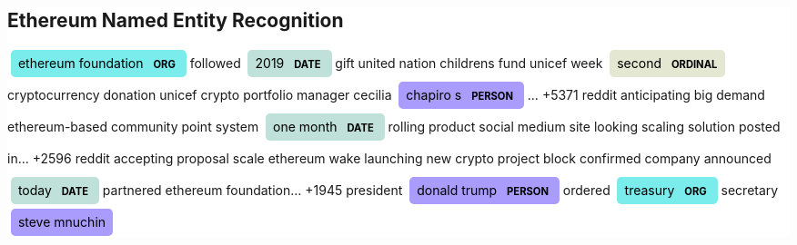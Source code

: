 
<span class="tex2jax_ignore"><h2 style="margin: 0">Ethereum Named Entity Recognition</h2>

<div class="entities" style="line-height: 2.5; direction: ltr">
<mark class="entity" style="background: #7aecec; padding: 0.45em 0.6em; margin: 0 0.25em; line-height: 1; border-radius: 0.35em;">
    ethereum foundation
    <span style="font-size: 0.8em; font-weight: bold; line-height: 1; border-radius: 0.35em; text-transform: uppercase; vertical-align: middle; margin-left: 0.5rem">ORG</span>
</mark>
 followed 
<mark class="entity" style="background: #bfe1d9; padding: 0.45em 0.6em; margin: 0 0.25em; line-height: 1; border-radius: 0.35em;">
    2019
    <span style="font-size: 0.8em; font-weight: bold; line-height: 1; border-radius: 0.35em; text-transform: uppercase; vertical-align: middle; margin-left: 0.5rem">DATE</span>
</mark>
 gift united nation childrens fund unicef week 
<mark class="entity" style="background: #e4e7d2; padding: 0.45em 0.6em; margin: 0 0.25em; line-height: 1; border-radius: 0.35em;">
    second
    <span style="font-size: 0.8em; font-weight: bold; line-height: 1; border-radius: 0.35em; text-transform: uppercase; vertical-align: middle; margin-left: 0.5rem">ORDINAL</span>
</mark>
 cryptocurrency donation unicef crypto portfolio manager cecilia 
<mark class="entity" style="background: #aa9cfc; padding: 0.45em 0.6em; margin: 0 0.25em; line-height: 1; border-radius: 0.35em;">
    chapiro s
    <span style="font-size: 0.8em; font-weight: bold; line-height: 1; border-radius: 0.35em; text-transform: uppercase; vertical-align: middle; margin-left: 0.5rem">PERSON</span>
</mark>
… +5371 reddit anticipating big demand ethereum-based community point system 
<mark class="entity" style="background: #bfe1d9; padding: 0.45em 0.6em; margin: 0 0.25em; line-height: 1; border-radius: 0.35em;">
    one month
    <span style="font-size: 0.8em; font-weight: bold; line-height: 1; border-radius: 0.35em; text-transform: uppercase; vertical-align: middle; margin-left: 0.5rem">DATE</span>
</mark>
 rolling product social medium site looking scaling solution posted in… +2596 reddit accepting proposal scale ethereum wake launching new crypto project block confirmed company announced 
<mark class="entity" style="background: #bfe1d9; padding: 0.45em 0.6em; margin: 0 0.25em; line-height: 1; border-radius: 0.35em;">
    today
    <span style="font-size: 0.8em; font-weight: bold; line-height: 1; border-radius: 0.35em; text-transform: uppercase; vertical-align: middle; margin-left: 0.5rem">DATE</span>
</mark>
 partnered ethereum foundation… +1945 president 
<mark class="entity" style="background: #aa9cfc; padding: 0.45em 0.6em; margin: 0 0.25em; line-height: 1; border-radius: 0.35em;">
    donald trump
    <span style="font-size: 0.8em; font-weight: bold; line-height: 1; border-radius: 0.35em; text-transform: uppercase; vertical-align: middle; margin-left: 0.5rem">PERSON</span>
</mark>
 ordered 
<mark class="entity" style="background: #7aecec; padding: 0.45em 0.6em; margin: 0 0.25em; line-height: 1; border-radius: 0.35em;">
    treasury
    <span style="font-size: 0.8em; font-weight: bold; line-height: 1; border-radius: 0.35em; text-transform: uppercase; vertical-align: middle; margin-left: 0.5rem">ORG</span>
</mark>
 secretary 
<mark class="entity" style="background: #aa9cfc; padding: 0.45em 0.6em; margin: 0 0.25em; line-height: 1; border-radius: 0.35em;">
    steve mnuchin